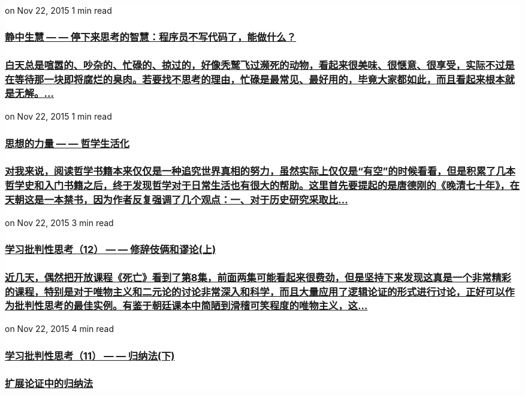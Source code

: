 
on Nov 22, 2015
1 min read

### [静中生慧 — — 停下来思考的智慧：程序员不写代码了，能做什么？](/@winglight/静中生慧-停下来思考的智慧-程序员不写代码了-能做什么-c14e6366c03c?source=your_stories_page---------------------------)

### [白天总是喧嚣的、吵杂的、忙碌的、掠过的，好像秃鹫飞过濒死的动物，看起来很美味、很惬意、很享受，实际不过是在等待那一块即将腐烂的臭肉。若要找不思考的理由，忙碌是最常见、最好用的，毕竟大家都如此，而且看起来根本就是无解。…](/@winglight/静中生慧-停下来思考的智慧-程序员不写代码了-能做什么-c14e6366c03c?source=your_stories_page---------------------------)



on Nov 22, 2015
1 min read

### [思想的力量 — — 哲学生活化](/@winglight/思想的力量-哲学生活化-f15c4426eefd?source=your_stories_page---------------------------)

### [对我来说，阅读哲学书籍本来仅仅是一种追究世界真相的努力，虽然实际上仅仅是“有空”的时候看看，但是积累了几本哲学史和入门书籍之后，终于发现哲学对于日常生活也有很大的帮助。这里首先要提起的是唐德刚的《晚清七十年》，在天朝这是一本禁书，因为作者反复强调了几个观点：一、对于历史研究采取比…](/@winglight/思想的力量-哲学生活化-f15c4426eefd?source=your_stories_page---------------------------)



on Nov 22, 2015
3 min read

### [学习批判性思考（12） — — 修辞伎俩和谬论(上)](/@winglight/学习批判性思考-12-修辞伎俩和谬论-上-193770f9bd5d?source=your_stories_page---------------------------)

### [近几天，偶然把开放课程《死亡》看到了第8集，前面两集可能看起来很费劲，但是坚持下来发现这真是一个非常精彩的课程，特别是对于唯物主义和二元论的讨论非常深入和科学，而且大量应用了逻辑论证的形式进行讨论，正好可以作为批判性思考的最佳实例。有鉴于朝廷课本中简陋到滑稽可笑程度的唯物主义，这…](/@winglight/学习批判性思考-12-修辞伎俩和谬论-上-193770f9bd5d?source=your_stories_page---------------------------)



on Nov 22, 2015
4 min read

### [学习批判性思考（11） — — 归纳法(下)](/@winglight/学习批判性思考-11-归纳法-下-95e9a0e398fc?source=your_stories_page---------------------------)

### [扩展论证中的归纳法](/@winglight/学习批判性思考-11-归纳法-下-95e9a0e398fc?source=your_stories_page---------------------------)

